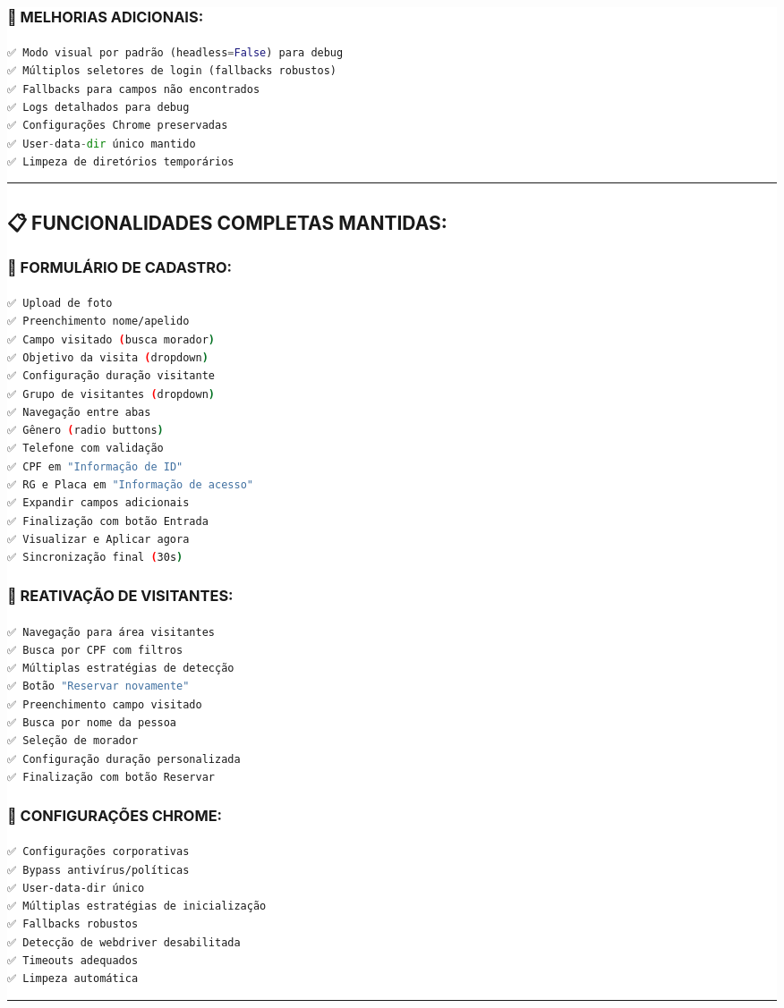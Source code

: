 ### **🔧 MELHORIAS ADICIONAIS:**
```python
✅ Modo visual por padrão (headless=False) para debug
✅ Múltiplos seletores de login (fallbacks robustos)
✅ Fallbacks para campos não encontrados
✅ Logs detalhados para debug
✅ Configurações Chrome preservadas
✅ User-data-dir único mantido
✅ Limpeza de diretórios temporários
```

---

## 📋 **FUNCIONALIDADES COMPLETAS MANTIDAS:**

### **🎯 FORMULÁRIO DE CADASTRO:**
```bash
✅ Upload de foto
✅ Preenchimento nome/apelido
✅ Campo visitado (busca morador)
✅ Objetivo da visita (dropdown)
✅ Configuração duração visitante
✅ Grupo de visitantes (dropdown)
✅ Navegação entre abas
✅ Gênero (radio buttons)
✅ Telefone com validação
✅ CPF em "Informação de ID"
✅ RG e Placa em "Informação de acesso"
✅ Expandir campos adicionais
✅ Finalização com botão Entrada
✅ Visualizar e Aplicar agora
✅ Sincronização final (30s)
```

### **🎯 REATIVAÇÃO DE VISITANTES:**
```bash
✅ Navegação para área visitantes
✅ Busca por CPF com filtros
✅ Múltiplas estratégias de detecção
✅ Botão "Reservar novamente"
✅ Preenchimento campo visitado
✅ Busca por nome da pessoa
✅ Seleção de morador
✅ Configuração duração personalizada
✅ Finalização com botão Reservar
```

### **🎯 CONFIGURAÇÕES CHROME:**
```bash
✅ Configurações corporativas
✅ Bypass antivírus/políticas
✅ User-data-dir único
✅ Múltiplas estratégias de inicialização
✅ Fallbacks robustos
✅ Detecção de webdriver desabilitada
✅ Timeouts adequados
✅ Limpeza automática
```

---